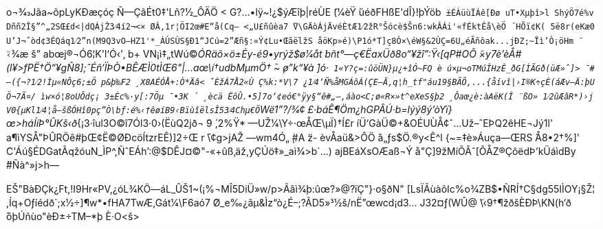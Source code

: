 o¬3⁄43Jãa~õpLyKÐæçóç Ñ—Ç ãÉt  0‡'L ñ?1⁄2_ÔÄÖ < G?...•l  ÿ ~!¿ $ýÆîþ |réÙE  ̃(1⁄4èŸ  ́úéðFHßE' dÎ}!þÝöb` ̈±É ÀüùÏÁ ê[Ðø uT•  Xμþî>l ShýÖ7  é %vDñ   ñ2Î§”^„2SŒ£d< |dQÁjŽ3⁄4í2¬<× ̄ØÂ‚1 r¦ÖI2œ #E“å(Cq– <„U £ñûèa7 ̃V\  GÄòÁjÄ véÈtÆ1⁄2 žR°Š ócè$Šn6:wkÂÁi'«fÉ  ktÊ å\èÖ ́
HÕï¢K ( 5ë8r( eKæ0U’J¬ˆòd¢3ÉQáq1⁄2”n(M9Q3vO–H Z1'*_ÀÚSÙS§Ð1“J Cú=2”Æñ  §:« Ý¢Lu•Œ ãë lžS åöK p»é )\P1ó*T]ç8Ò×\ éW§&2ÙÇ=6U„éÃñôak...jÐZ;~Ïì’Ò¡öHm ̈‹`3⁄4æ š” abœj®¬  Ó6 ¦K'l‘Ó‹ ’ ‚
b +  VN ¡ ì‡„tWú  ©_ÓR äõ×ö±Éy-é9•yrýž$ø1⁄4åt ́bñt°—ç€ËaxÜð 8\ o“¥žî”  :Ÿ‹[qP#OÕ ̃×y7è ’è Å# (l¥> fPË†Ö“¥gÑ8 ]; ˆÉñ‘ÏÞÒ•BÊÆÌ \ 0tÌŒ 6 "|...   aœ\í†ud bMμmÖ†  ̄~ ̧ø” k“¥à ́]ó ·` 1«Y?ç=:û öÜN }μ¿+îÓ~FQ è 
 ú×μ¬oTMúÎHzÊ_   ðG[ÌÃG ð(üÆ» ˆ]> ̄#–({¬?1⁄2! Ì μ «NÔ ç6 ;±Ö p&þ‰F2 ̧X8 A É ÓÅ+:Ò*Äâ< ˆÈžÁ7Å2«Ù Ç%k:*V\7 ¿1⁄4‘Ñ%åMGÁôÁ (Ç E–Ä  ,q¦h_tf"áu19§BÃ Õ‚...{å ívî|›I®K÷çÈ(áÆv —Ä:þ UÖ¬7Ã¤/
ìw×ó¦8oUÔdç¡ 3±Èc %·y [:7Öμ ̄•3K ́ ̧ècä ËôÛ.•5]7o‘¢eó€°ÿy§“ê#„– ‚á ào<C;ø«R×»t^eXeS § þ2 ̧Ôaœ¿è:à AëK(Î ̈ß O»  1⁄2ûÆâR *)› jV0 {μKl1⁄4¦å—š ßÓHî0pç”Ò\bƒ:é%‹†ê øíB9 ‹Bïùîë   lsÎ53⁄4Chμ€Õ`Wë1”?/3⁄4¢ £·báÊ¶Öm  ¿hGPÂÚ·b =lýý8ý’òY ï}œ>háÍíÞ°  ÛK š‹ð_{¡ 3·îul3O©î7Ól3·0›(ËùQ2jð¬ ̃9 ́,2%Ÿ * —UŽ1⁄4\Y÷·œÅŒ\μÏ) †Í £r
íÜ‘GàÜ ©+  &OÉ UÙÅ¢ˆ...Už–ˆEÞQ2êHE¬Jý 1l '
a¶ìYS Å"ÞÛRÖê#þŒ¢Ë©ØÐcöÍtzrEÊ )] 2÷Œ r ̄ \¢g>jAŽ  —wm4Ó„ ̧# A  ̈z-  èvÅa ü &>ÔÖ ́á „ƒ s$Ö .®y<Ê^l
{~=‡è»Áuça—ŒRS  ́ Å 8•2†%]' ̃\ C'Áú§ÉDGatÃqžóuN_ÌP^,ÑˆEÁh ’:@$DÊ  J¤©"-«+û ß‚äž, yÇÚö ‡»_ aì3⁄4>b ` ... ) ajBEá XsO  Æaß¬Ý å"Ç]9žMíÕÂˆ[ÕÅZ®Çôëd Þ’kÜáìdBy ̈#Ñà^»j> h—

 EŠ"BàÐÇk¿Ft,!I9Hr«PV  ,¿ óL3⁄4 KÖ—á L_ÛŠ1~(¡%¬MÎ5Di Ü»w/p>Ãâì3⁄4þ:ûœ?»@ ?ïÇ "}· o§ð N" [LsÏÃ  ù àôI c %o3⁄4ZB$•ÑRÍ† C§dg55IÌOY¡§Ž ¦ ,Íq+  Oƒíédð`;x1⁄2÷]¶w*•fHA7TwÆ,Gát1⁄4\F6aó7 ̃Ø_e‰¿ã μ&Ìz “ò¿É–; ? ÃD5» 31⁄2š/nË” œwcd ¡d3... J32 ¤ƒ( WÛ@  ̃\‹9†¶žðšÈÐÞ\KN(h‘ð ̄ö þÚñùo"èÐ±÷TM – *þ  È·O <š>
